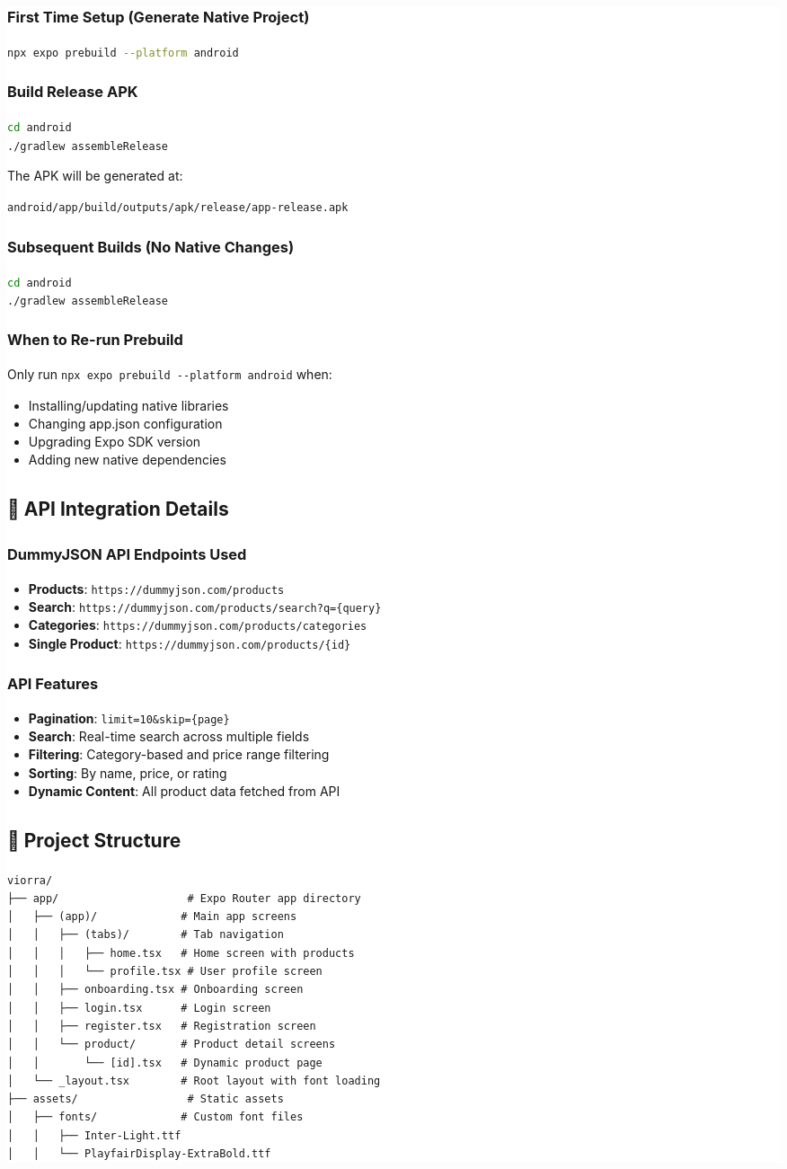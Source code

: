 ### **First Time Setup (Generate Native Project)**
```bash
npx expo prebuild --platform android
```

### **Build Release APK**
```bash
cd android
./gradlew assembleRelease
```

The APK will be generated at:
```
android/app/build/outputs/apk/release/app-release.apk
```

### **Subsequent Builds (No Native Changes)**
```bash
cd android
./gradlew assembleRelease
```

### **When to Re-run Prebuild**
Only run `npx expo prebuild --platform android` when:
- Installing/updating native libraries
- Changing app.json configuration
- Upgrading Expo SDK version
- Adding new native dependencies

## 🔌 API Integration Details

### **DummyJSON API Endpoints Used**
- **Products**: `https://dummyjson.com/products`
- **Search**: `https://dummyjson.com/products/search?q={query}`
- **Categories**: `https://dummyjson.com/products/categories`
- **Single Product**: `https://dummyjson.com/products/{id}`

### **API Features**
- **Pagination**: `limit=10&skip={page}`
- **Search**: Real-time search across multiple fields
- **Filtering**: Category-based and price range filtering
- **Sorting**: By name, price, or rating
- **Dynamic Content**: All product data fetched from API

## 📁 Project Structure

```
viorra/
├── app/                    # Expo Router app directory
│   ├── (app)/             # Main app screens
│   │   ├── (tabs)/        # Tab navigation
│   │   │   ├── home.tsx   # Home screen with products
│   │   │   └── profile.tsx # User profile screen
│   │   ├── onboarding.tsx # Onboarding screen
│   │   ├── login.tsx      # Login screen
│   │   ├── register.tsx   # Registration screen
│   │   └── product/       # Product detail screens
│   │       └── [id].tsx   # Dynamic product page
│   └── _layout.tsx        # Root layout with font loading
├── assets/                 # Static assets
│   ├── fonts/             # Custom font files
│   │   ├── Inter-Light.ttf
│   │   └── PlayfairDisplay-ExtraBold.ttf
```